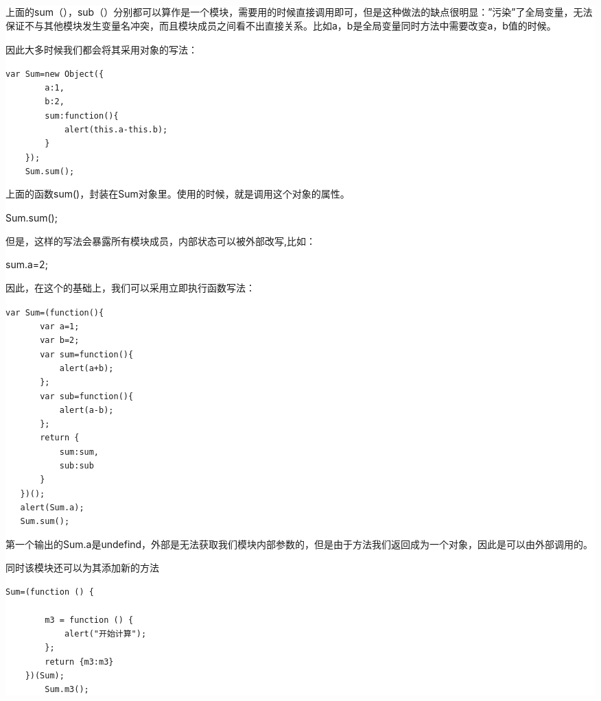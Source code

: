 上面的sum（），sub（）分别都可以算作是一个模块，需要用的时候直接调用即可，但是这种做法的缺点很明显：”污染”了全局变量，无法保证不与其他模块发生变量名冲突，而且模块成员之间看不出直接关系。比如a，b是全局变量同时方法中需要改变a，b值的时候。

因此大多时候我们都会将其采用对象的写法：


```
var Sum=new Object({
        a:1,
        b:2,
        sum:function(){
            alert(this.a-this.b);
        }
    });
    Sum.sum();
```

上面的函数sum()，封装在Sum对象里。使用的时候，就是调用这个对象的属性。

Sum.sum();

但是，这样的写法会暴露所有模块成员，内部状态可以被外部改写,比如：

sum.a=2;

因此，在这个的基础上，我们可以采用立即执行函数写法：


```
var Sum=(function(){
       var a=1;
       var b=2;
       var sum=function(){
           alert(a+b);
       };
       var sub=function(){
           alert(a-b);
       };
       return {
           sum:sum,
           sub:sub
       }
   })();
   alert(Sum.a);
   Sum.sum();
```

第一个输出的Sum.a是undefind，外部是无法获取我们模块内部参数的，但是由于方法我们返回成为一个对象，因此是可以由外部调用的。

同时该模块还可以为其添加新的方法


```
Sum=(function () {

        m3 = function () {
            alert("开始计算");
        };
        return {m3:m3}
    })(Sum);
        Sum.m3();
```
